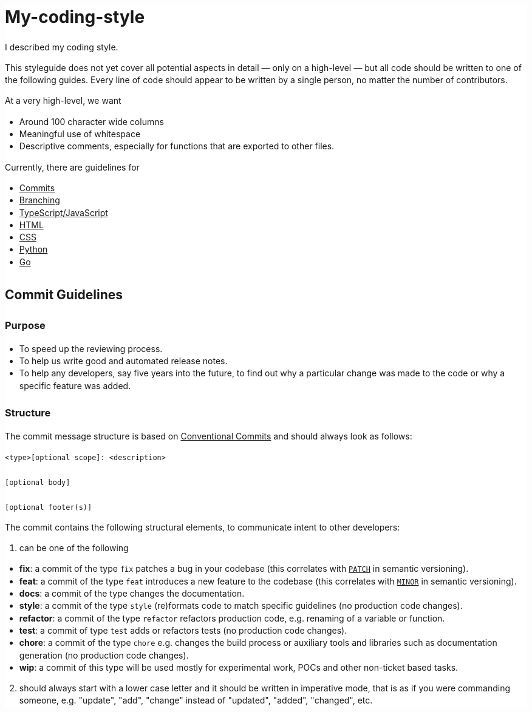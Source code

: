 # My-coding-style
I described my coding style.

This styleguide does not yet cover all potential aspects in detail — only on a high-level — but all code should be written to one of the following guides. Every line of code should appear to be written by a single person, no matter the number of contributors.

At a very high-level, we want
- Around 100 character wide columns
- Meaningful use of whitespace
- Descriptive comments, especially for functions that are exported to other files.

Currently, there are guidelines for
- [Commits](#commit-guidelines)
- [Branching](#branching)
- [TypeScript/JavaScript](#typescriptjavascript)
- [HTML](#html)
- [CSS](#css)
- [Python](#python)
- [Go](#golang)

## Commit Guidelines

### Purpose

- To speed up the reviewing process.
- To help us write good and automated release notes.
- To help any developers, say five years into the future, to find out why a particular change was made to the code or why a specific feature was added.

### Structure

The commit message structure is based on [Conventional Commits](https://www.conventionalcommits.org/en/v1.0.0) and should always look as follows:

```
<type>[optional scope]: <description>

[optional body]

[optional footer(s)]
```

The commit contains the following structural elements, to communicate intent to other developers:

1. <type> can be one of the following
  - **fix**: a commit of the type `fix` patches a bug in your codebase (this correlates with [`PATCH`](http://semver.org/#summary) in semantic versioning).
  - **feat**: a commit of the type `feat` introduces a new feature to the codebase (this correlates with [`MINOR`](http://semver.org/#summary) in semantic versioning).
  - **docs**: a commit of the type changes the documentation.
  - **style**: a commit of the type `style` (re)formats code to match specific guidelines (no production code changes).
  - **refactor**: a commit of the type `refactor` refactors production code, e.g. renaming of a variable or function.
  - **test**: a commit of type `test` adds or refactors tests (no production code changes).
  - **chore**: a commit of the type `chore` e.g. changes the build process or auxiliary tools and libraries such as documentation generation (no production code changes).
  - **wip**: a commit of this type will be used mostly for experimental work, POCs and other non-ticket based tasks.
2. <description> should always start with a lower case letter and it should be written in imperative mode, that is as if you were commanding someone, e.g. "update", "add", "change" instead of "updated", "added", "changed", etc.